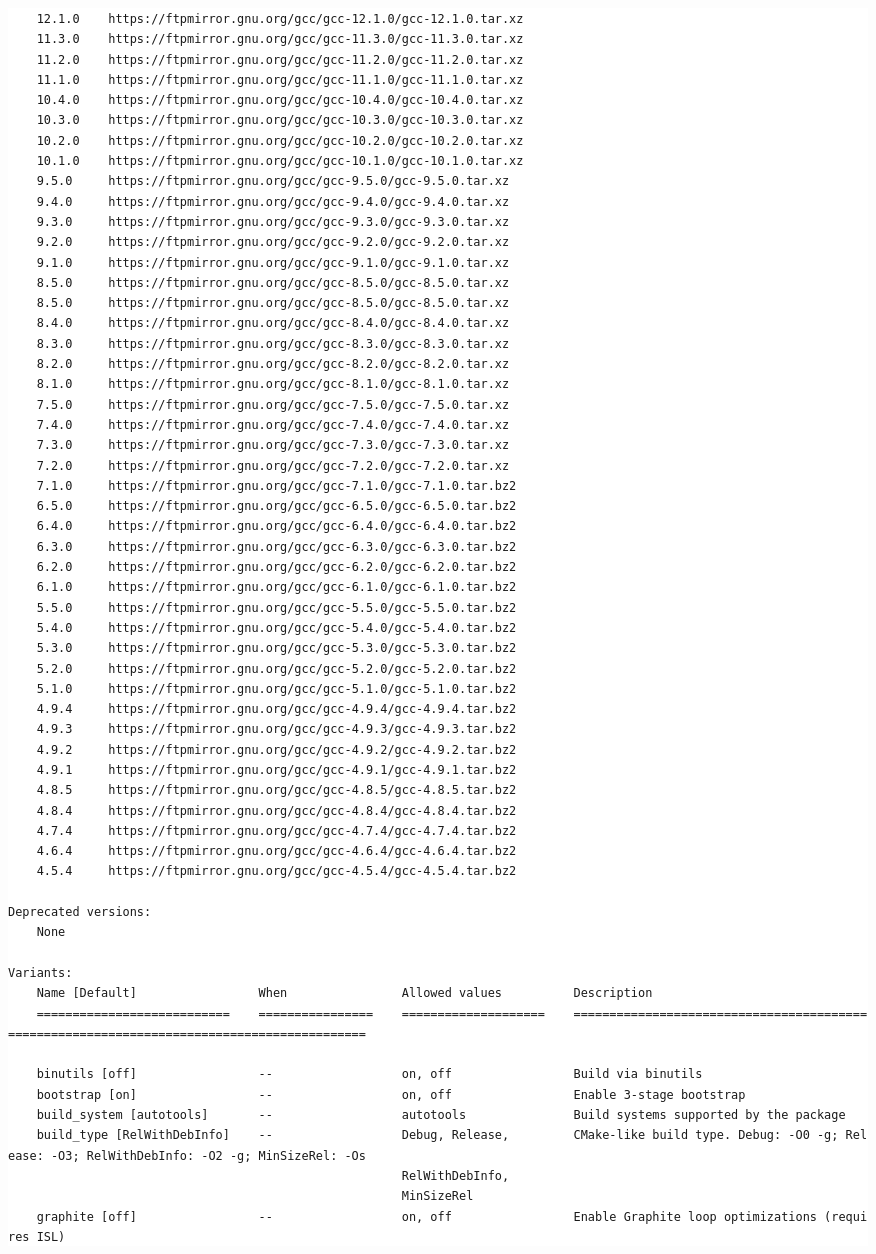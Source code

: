 ```
    12.1.0    https://ftpmirror.gnu.org/gcc/gcc-12.1.0/gcc-12.1.0.tar.xz
    11.3.0    https://ftpmirror.gnu.org/gcc/gcc-11.3.0/gcc-11.3.0.tar.xz
    11.2.0    https://ftpmirror.gnu.org/gcc/gcc-11.2.0/gcc-11.2.0.tar.xz
    11.1.0    https://ftpmirror.gnu.org/gcc/gcc-11.1.0/gcc-11.1.0.tar.xz
    10.4.0    https://ftpmirror.gnu.org/gcc/gcc-10.4.0/gcc-10.4.0.tar.xz
    10.3.0    https://ftpmirror.gnu.org/gcc/gcc-10.3.0/gcc-10.3.0.tar.xz
    10.2.0    https://ftpmirror.gnu.org/gcc/gcc-10.2.0/gcc-10.2.0.tar.xz
    10.1.0    https://ftpmirror.gnu.org/gcc/gcc-10.1.0/gcc-10.1.0.tar.xz
    9.5.0     https://ftpmirror.gnu.org/gcc/gcc-9.5.0/gcc-9.5.0.tar.xz
    9.4.0     https://ftpmirror.gnu.org/gcc/gcc-9.4.0/gcc-9.4.0.tar.xz
    9.3.0     https://ftpmirror.gnu.org/gcc/gcc-9.3.0/gcc-9.3.0.tar.xz
    9.2.0     https://ftpmirror.gnu.org/gcc/gcc-9.2.0/gcc-9.2.0.tar.xz
    9.1.0     https://ftpmirror.gnu.org/gcc/gcc-9.1.0/gcc-9.1.0.tar.xz
    8.5.0     https://ftpmirror.gnu.org/gcc/gcc-8.5.0/gcc-8.5.0.tar.xz
    8.5.0     https://ftpmirror.gnu.org/gcc/gcc-8.5.0/gcc-8.5.0.tar.xz
    8.4.0     https://ftpmirror.gnu.org/gcc/gcc-8.4.0/gcc-8.4.0.tar.xz
    8.3.0     https://ftpmirror.gnu.org/gcc/gcc-8.3.0/gcc-8.3.0.tar.xz
    8.2.0     https://ftpmirror.gnu.org/gcc/gcc-8.2.0/gcc-8.2.0.tar.xz
    8.1.0     https://ftpmirror.gnu.org/gcc/gcc-8.1.0/gcc-8.1.0.tar.xz
    7.5.0     https://ftpmirror.gnu.org/gcc/gcc-7.5.0/gcc-7.5.0.tar.xz
    7.4.0     https://ftpmirror.gnu.org/gcc/gcc-7.4.0/gcc-7.4.0.tar.xz
    7.3.0     https://ftpmirror.gnu.org/gcc/gcc-7.3.0/gcc-7.3.0.tar.xz
    7.2.0     https://ftpmirror.gnu.org/gcc/gcc-7.2.0/gcc-7.2.0.tar.xz
    7.1.0     https://ftpmirror.gnu.org/gcc/gcc-7.1.0/gcc-7.1.0.tar.bz2
    6.5.0     https://ftpmirror.gnu.org/gcc/gcc-6.5.0/gcc-6.5.0.tar.bz2
    6.4.0     https://ftpmirror.gnu.org/gcc/gcc-6.4.0/gcc-6.4.0.tar.bz2
    6.3.0     https://ftpmirror.gnu.org/gcc/gcc-6.3.0/gcc-6.3.0.tar.bz2
    6.2.0     https://ftpmirror.gnu.org/gcc/gcc-6.2.0/gcc-6.2.0.tar.bz2
    6.1.0     https://ftpmirror.gnu.org/gcc/gcc-6.1.0/gcc-6.1.0.tar.bz2
    5.5.0     https://ftpmirror.gnu.org/gcc/gcc-5.5.0/gcc-5.5.0.tar.bz2
    5.4.0     https://ftpmirror.gnu.org/gcc/gcc-5.4.0/gcc-5.4.0.tar.bz2
    5.3.0     https://ftpmirror.gnu.org/gcc/gcc-5.3.0/gcc-5.3.0.tar.bz2
    5.2.0     https://ftpmirror.gnu.org/gcc/gcc-5.2.0/gcc-5.2.0.tar.bz2
    5.1.0     https://ftpmirror.gnu.org/gcc/gcc-5.1.0/gcc-5.1.0.tar.bz2
    4.9.4     https://ftpmirror.gnu.org/gcc/gcc-4.9.4/gcc-4.9.4.tar.bz2
    4.9.3     https://ftpmirror.gnu.org/gcc/gcc-4.9.3/gcc-4.9.3.tar.bz2
    4.9.2     https://ftpmirror.gnu.org/gcc/gcc-4.9.2/gcc-4.9.2.tar.bz2
    4.9.1     https://ftpmirror.gnu.org/gcc/gcc-4.9.1/gcc-4.9.1.tar.bz2
    4.8.5     https://ftpmirror.gnu.org/gcc/gcc-4.8.5/gcc-4.8.5.tar.bz2
    4.8.4     https://ftpmirror.gnu.org/gcc/gcc-4.8.4/gcc-4.8.4.tar.bz2
    4.7.4     https://ftpmirror.gnu.org/gcc/gcc-4.7.4/gcc-4.7.4.tar.bz2
    4.6.4     https://ftpmirror.gnu.org/gcc/gcc-4.6.4/gcc-4.6.4.tar.bz2
    4.5.4     https://ftpmirror.gnu.org/gcc/gcc-4.5.4/gcc-4.5.4.tar.bz2

Deprecated versions:
    None

Variants:
    Name [Default]                 When                Allowed values          Description
    ===========================    ================    ====================    ===========================================================================================

    binutils [off]                 --                  on, off                 Build via binutils
    bootstrap [on]                 --                  on, off                 Enable 3-stage bootstrap
    build_system [autotools]       --                  autotools               Build systems supported by the package
    build_type [RelWithDebInfo]    --                  Debug, Release,         CMake-like build type. Debug: -O0 -g; Release: -O3; RelWithDebInfo: -O2 -g; MinSizeRel: -Os
                                                       RelWithDebInfo,
                                                       MinSizeRel
    graphite [off]                 --                  on, off                 Enable Graphite loop optimizations (requires ISL)
```